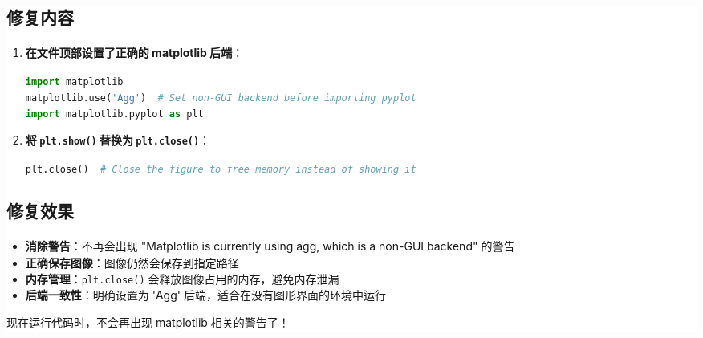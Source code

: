 ## 修复内容

1. **在文件顶部设置了正确的 matplotlib 后端**：
   ```python
   import matplotlib
   matplotlib.use('Agg')  # Set non-GUI backend before importing pyplot
   import matplotlib.pyplot as plt
   ```

2. **将 `plt.show()` 替换为 `plt.close()`**：
   ```python
   plt.close()  # Close the figure to free memory instead of showing it
   ```

## 修复效果

- **消除警告**：不再会出现 "Matplotlib is currently using agg, which is a non-GUI backend" 的警告
- **正确保存图像**：图像仍然会保存到指定路径
- **内存管理**：`plt.close()` 会释放图像占用的内存，避免内存泄漏
- **后端一致性**：明确设置为 'Agg' 后端，适合在没有图形界面的环境中运行

现在运行代码时，不会再出现 matplotlib 相关的警告了！